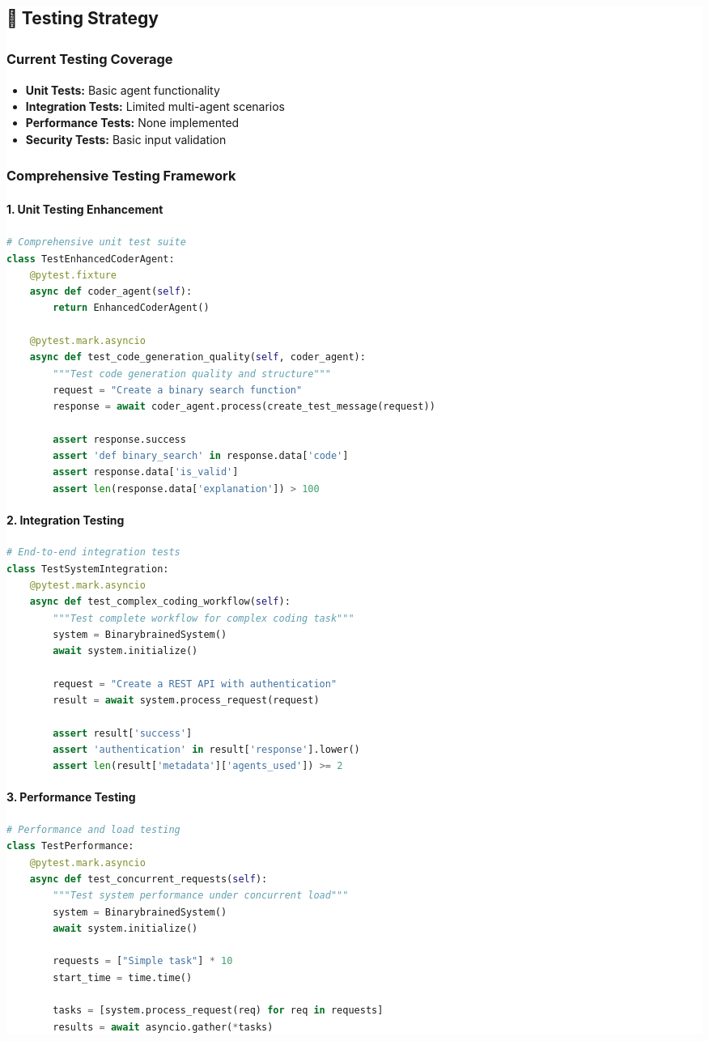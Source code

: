 
## 🧪 Testing Strategy

### Current Testing Coverage
- **Unit Tests:** Basic agent functionality
- **Integration Tests:** Limited multi-agent scenarios
- **Performance Tests:** None implemented
- **Security Tests:** Basic input validation

### Comprehensive Testing Framework

#### 1. Unit Testing Enhancement
```python
# Comprehensive unit test suite
class TestEnhancedCoderAgent:
    @pytest.fixture
    async def coder_agent(self):
        return EnhancedCoderAgent()
    
    @pytest.mark.asyncio
    async def test_code_generation_quality(self, coder_agent):
        """Test code generation quality and structure"""
        request = "Create a binary search function"
        response = await coder_agent.process(create_test_message(request))
        
        assert response.success
        assert 'def binary_search' in response.data['code']
        assert response.data['is_valid']
        assert len(response.data['explanation']) > 100
```

#### 2. Integration Testing
```python
# End-to-end integration tests
class TestSystemIntegration:
    @pytest.mark.asyncio
    async def test_complex_coding_workflow(self):
        """Test complete workflow for complex coding task"""
        system = BinarybrainedSystem()
        await system.initialize()
        
        request = "Create a REST API with authentication"
        result = await system.process_request(request)
        
        assert result['success']
        assert 'authentication' in result['response'].lower()
        assert len(result['metadata']['agents_used']) >= 2
```

#### 3. Performance Testing
```python
# Performance and load testing
class TestPerformance:
    @pytest.mark.asyncio
    async def test_concurrent_requests(self):
        """Test system performance under concurrent load"""
        system = BinarybrainedSystem()
        await system.initialize()
        
        requests = ["Simple task"] * 10
        start_time = time.time()
        
        tasks = [system.process_request(req) for req in requests]
        results = await asyncio.gather(*tasks)
```